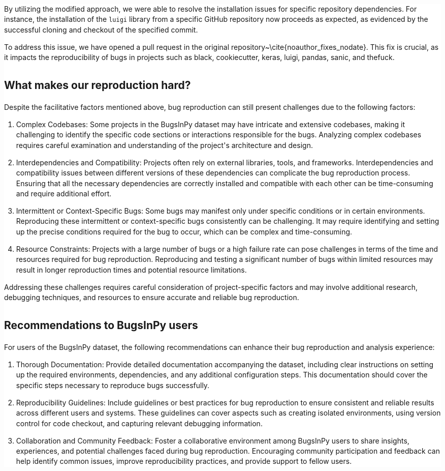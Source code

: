 By utilizing the modified approach, we were able to resolve the installation issues for specific repository dependencies. For instance, the installation of the `luigi` library from a specific GitHub repository now proceeds as expected, as evidenced by the successful cloning and checkout of the specified commit.

To address this issue, we have opened a pull request in the original repository~\cite{noauthor_fixes_nodate}. This fix is crucial, as it impacts the reproducibility of bugs in projects such as black, cookiecutter, keras, luigi, pandas, sanic, and thefuck.

## What makes our reproduction hard?

Despite the facilitative factors mentioned above, bug reproduction can still present challenges due to the following factors:

1. Complex Codebases: Some projects in the BugsInPy dataset may have intricate and extensive codebases, making it challenging to identify the specific code sections or interactions responsible for the bugs. Analyzing complex codebases requires careful examination and understanding of the project's architecture and design.

2. Interdependencies and Compatibility: Projects often rely on external libraries, tools, and frameworks. Interdependencies and compatibility issues between different versions of these dependencies can complicate the bug reproduction process. Ensuring that all the necessary dependencies are correctly installed and compatible with each other can be time-consuming and require additional effort.

3. Intermittent or Context-Specific Bugs: Some bugs may manifest only under specific conditions or in certain environments. Reproducing these intermittent or context-specific bugs consistently can be challenging. It may require identifying and setting up the precise conditions required for the bug to occur, which can be complex and time-consuming.

4. Resource Constraints: Projects with a large number of bugs or a high failure rate can pose challenges in terms of the time and resources required for bug reproduction. Reproducing and testing a significant number of bugs within limited resources may result in longer reproduction times and potential resource limitations.

Addressing these challenges requires careful consideration of project-specific factors and may involve additional research, debugging techniques, and resources to ensure accurate and reliable bug reproduction.

## Recommendations to BugsInPy users

For users of the BugsInPy dataset, the following recommendations can enhance their bug reproduction and analysis experience:

1. Thorough Documentation: Provide detailed documentation accompanying the dataset, including clear instructions on setting up the required environments, dependencies, and any additional configuration steps. This documentation should cover the specific steps necessary to reproduce bugs successfully.

2. Reproducibility Guidelines: Include guidelines or best practices for bug reproduction to ensure consistent and reliable results across different users and systems. These guidelines can cover aspects such as creating isolated environments, using version control for code checkout, and capturing relevant debugging information.

3. Collaboration and Community Feedback: Foster a collaborative environment among BugsInPy users to share insights, experiences, and potential challenges faced during bug reproduction. Encouraging community participation and feedback can help identify common issues, improve reproducibility practices, and provide support to fellow users.
